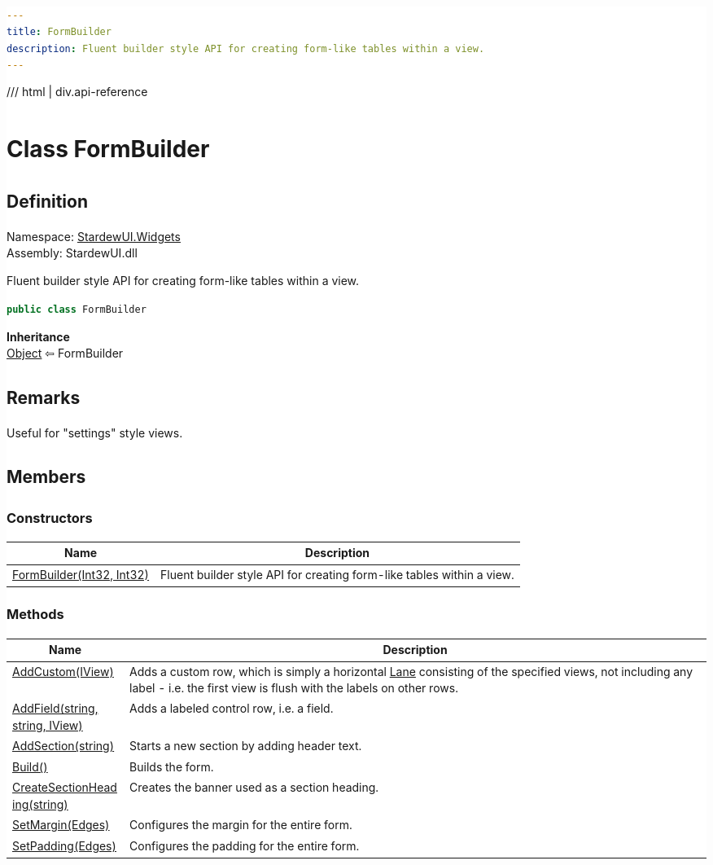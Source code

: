 ```yaml
---
title: FormBuilder
description: Fluent builder style API for creating form-like tables within a view.
---
```


<link rel="stylesheet" href="/StardewUI/stylesheets/reference.css" />

/// html | div.api-reference

# Class FormBuilder

## Definition

<div class="api-definition" markdown>

Namespace: [StardewUI.Widgets](index.md)  
Assembly: StardewUI.dll  

</div>

Fluent builder style API for creating form-like tables within a view.

```cs
public class FormBuilder
```

**Inheritance**  
[Object](https://learn.microsoft.com/en-us/dotnet/api/system.object) ⇦ FormBuilder

## Remarks

Useful for "settings" style views.

## Members

### Constructors

 | Name | Description |
| --- | --- |
| [FormBuilder(Int32, Int32)](#formbuilderint-int) | Fluent builder style API for creating form-like tables within a view. | 

### Methods

 | Name | Description |
| --- | --- |
| [AddCustom(IView)](#addcustomiview) | Adds a custom row, which is simply a horizontal [Lane](lane.md) consisting of the specified views, not including any label - i.e. the first view is flush with the labels on other rows. | 
| [AddField(string, string, IView)](#addfieldstring-string-iview) | Adds a labeled control row, i.e. a field. | 
| [AddSection(string)](#addsectionstring) | Starts a new section by adding header text. | 
| [Build()](#build) | Builds the form. | 
| [CreateSectionHeading(string)](#createsectionheadingstring) | Creates the banner used as a section heading. | 
| [SetMargin(Edges)](#setmarginedges) | Configures the margin for the entire form. | 
| [SetPadding(Edges)](#setpaddingedges) | Configures the padding for the entire form. | 
